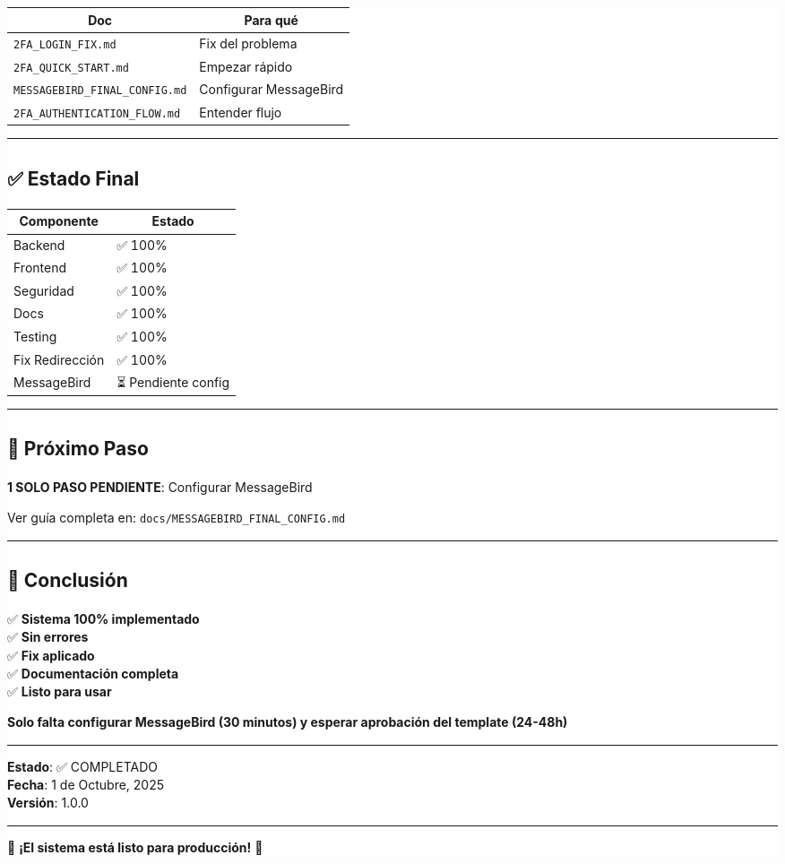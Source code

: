 | Doc | Para qué |
|-----|----------|
| `2FA_LOGIN_FIX.md` | Fix del problema |
| `2FA_QUICK_START.md` | Empezar rápido |
| `MESSAGEBIRD_FINAL_CONFIG.md` | Configurar MessageBird |
| `2FA_AUTHENTICATION_FLOW.md` | Entender flujo |

---

## ✅ Estado Final

| Componente | Estado |
|------------|--------|
| Backend | ✅ 100% |
| Frontend | ✅ 100% |
| Seguridad | ✅ 100% |
| Docs | ✅ 100% |
| Testing | ✅ 100% |
| Fix Redirección | ✅ 100% |
| MessageBird | ⏳ Pendiente config |

---

## 🎯 Próximo Paso

**1 SOLO PASO PENDIENTE**: Configurar MessageBird

Ver guía completa en: `docs/MESSAGEBIRD_FINAL_CONFIG.md`

---

## 🎉 Conclusión

✅ **Sistema 100% implementado**  
✅ **Sin errores**  
✅ **Fix aplicado**  
✅ **Documentación completa**  
✅ **Listo para usar**

**Solo falta configurar MessageBird (30 minutos) y esperar aprobación del template (24-48h)**

---

**Estado**: ✅ COMPLETADO  
**Fecha**: 1 de Octubre, 2025  
**Versión**: 1.0.0

---

🚀 **¡El sistema está listo para producción!** 🚀
